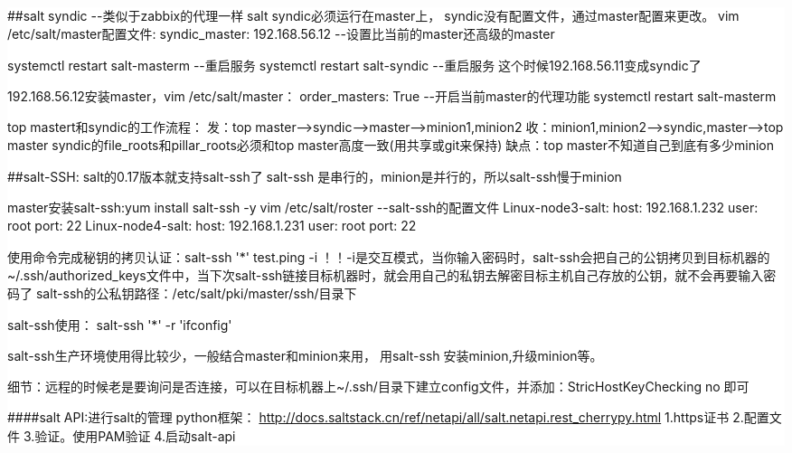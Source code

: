
##salt syndic   --类似于zabbix的代理一样
salt syndic必须运行在master上，
syndic没有配置文件，通过master配置来更改。
vim /etc/salt/master配置文件:
syndic_master: 192.168.56.12 --设置比当前的master还高级的master

systemctl restart salt-masterm  --重启服务
systemctl restart salt-syndic   --重启服务
这个时候192.168.56.11变成syndic了

192.168.56.12安装master，vim /etc/salt/master：
order_masters: True  --开启当前master的代理功能
systemctl restart salt-masterm

top mastert和syndic的工作流程：
发：top master-->syndic-->master-->minion1,minion2
收：minion1,minion2-->syndic,master-->top master
syndic的file_roots和pillar_roots必须和top master高度一致(用共享或git来保持)
缺点：top master不知道自己到底有多少minion

##salt-SSH:
salt的0.17版本就支持salt-ssh了
salt-ssh 是串行的，minion是并行的，所以salt-ssh慢于minion

master安装salt-ssh:yum install salt-ssh -y
vim /etc/salt/roster   --salt-ssh的配置文件
Linux-node3-salt:
  host: 192.168.1.232
  user: root
  port: 22
Linux-node4-salt:
  host: 192.168.1.231
  user: root
  port: 22

使用命令完成秘钥的拷贝认证：salt-ssh '*' test.ping -i
！！-i是交互模式，当你输入密码时，salt-ssh会把自己的公钥拷贝到目标机器的~/.ssh/authorized_keys文件中，当下次salt-ssh链接目标机器时，就会用自己的私钥去解密目标主机自己存放的公钥，就不会再要输入密码了
salt-ssh的公私钥路径：/etc/salt/pki/master/ssh/目录下

salt-ssh使用：
salt-ssh '*' -r 'ifconfig'

salt-ssh生产环境使用得比较少，一般结合master和minion来用，
用salt-ssh 安装minion,升级minion等。

细节：远程的时候老是要询问是否连接，可以在目标机器上~/.ssh/目录下建立config文件，并添加：StricHostKeyChecking no 即可

####salt API:进行salt的管理
python框架：
http://docs.saltstack.cn/ref/netapi/all/salt.netapi.rest_cherrypy.html
1.https证书
2.配置文件
3.验证。使用PAM验证
4.启动salt-api
